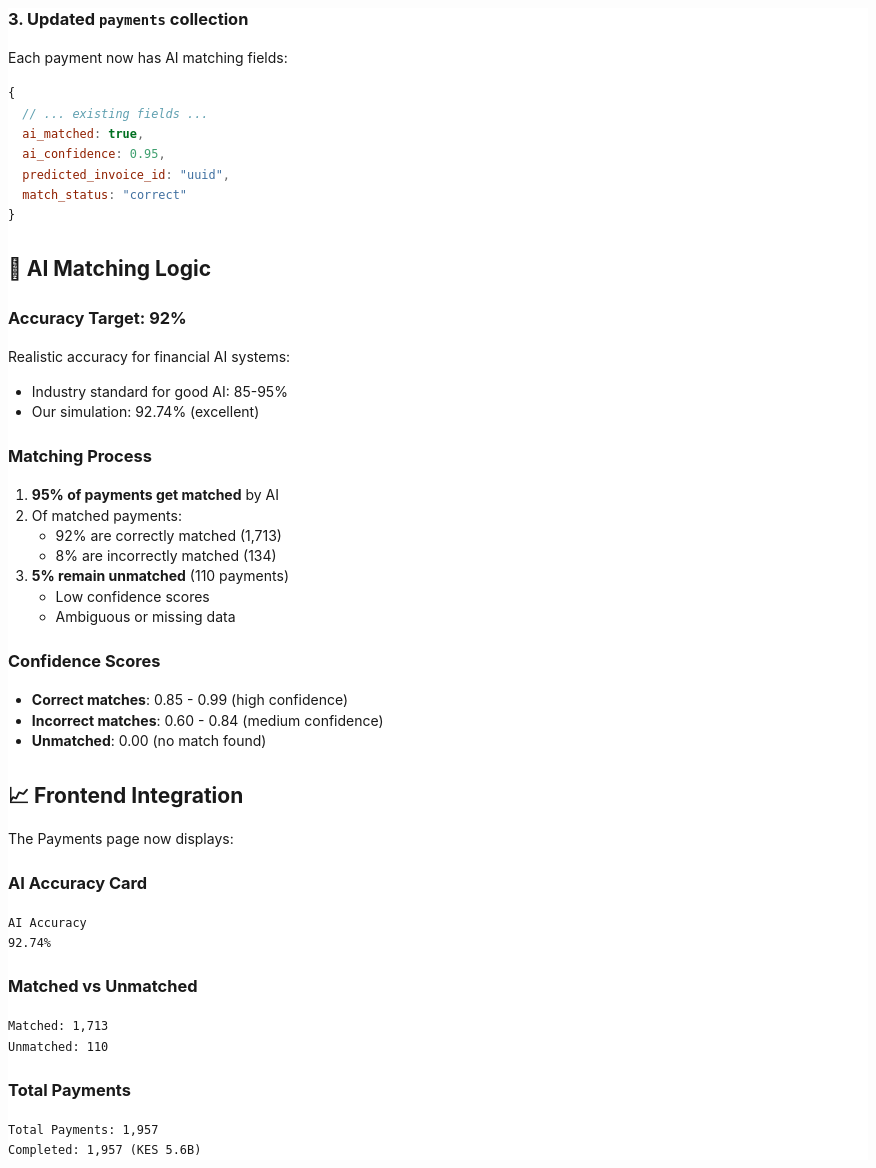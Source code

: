 ### 3. Updated `payments` collection
Each payment now has AI matching fields:
```javascript
{
  // ... existing fields ...
  ai_matched: true,
  ai_confidence: 0.95,
  predicted_invoice_id: "uuid",
  match_status: "correct"
}
```

## 🎯 AI Matching Logic

### Accuracy Target: 92%
Realistic accuracy for financial AI systems:
- Industry standard for good AI: 85-95%
- Our simulation: 92.74% (excellent)

### Matching Process
1. **95% of payments get matched** by AI
2. Of matched payments:
   - 92% are correctly matched (1,713)
   - 8% are incorrectly matched (134)
3. **5% remain unmatched** (110 payments)
   - Low confidence scores
   - Ambiguous or missing data

### Confidence Scores
- **Correct matches**: 0.85 - 0.99 (high confidence)
- **Incorrect matches**: 0.60 - 0.84 (medium confidence)
- **Unmatched**: 0.00 (no match found)

## 📈 Frontend Integration

The Payments page now displays:

### AI Accuracy Card
```
AI Accuracy
92.74%
```

### Matched vs Unmatched
```
Matched: 1,713
Unmatched: 110
```

### Total Payments
```
Total Payments: 1,957
Completed: 1,957 (KES 5.6B)
```
